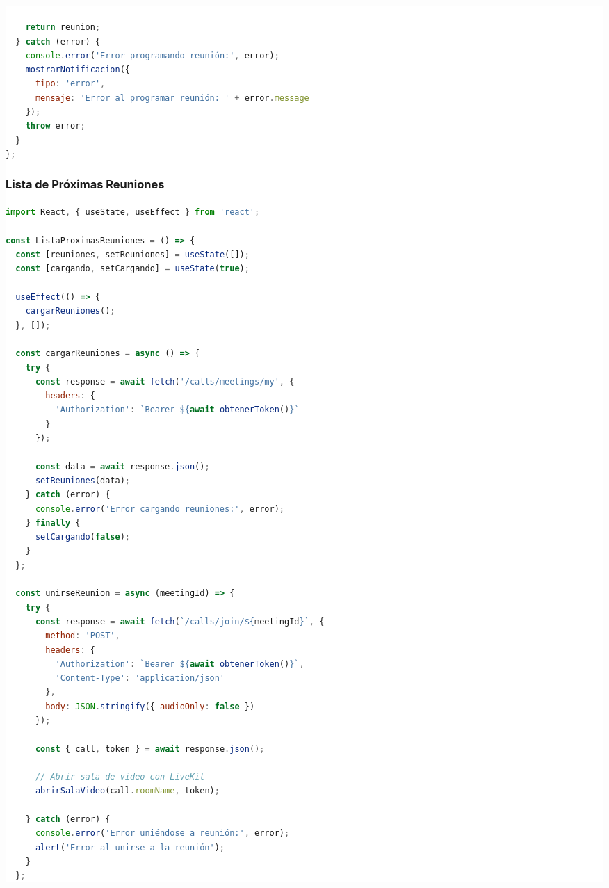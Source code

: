 ```javascript

    return reunion;
  } catch (error) {
    console.error('Error programando reunión:', error);
    mostrarNotificacion({
      tipo: 'error',
      mensaje: 'Error al programar reunión: ' + error.message
    });
    throw error;
  }
};
```

### **Lista de Próximas Reuniones**
```jsx
import React, { useState, useEffect } from 'react';

const ListaProximasReuniones = () => {
  const [reuniones, setReuniones] = useState([]);
  const [cargando, setCargando] = useState(true);

  useEffect(() => {
    cargarReuniones();
  }, []);

  const cargarReuniones = async () => {
    try {
      const response = await fetch('/calls/meetings/my', {
        headers: {
          'Authorization': `Bearer ${await obtenerToken()}`
        }
      });
      
      const data = await response.json();
      setReuniones(data);
    } catch (error) {
      console.error('Error cargando reuniones:', error);
    } finally {
      setCargando(false);
    }
  };

  const unirseReunion = async (meetingId) => {
    try {
      const response = await fetch(`/calls/join/${meetingId}`, {
        method: 'POST',
        headers: {
          'Authorization': `Bearer ${await obtenerToken()}`,
          'Content-Type': 'application/json'
        },
        body: JSON.stringify({ audioOnly: false })
      });

      const { call, token } = await response.json();
      
      // Abrir sala de video con LiveKit
      abrirSalaVideo(call.roomName, token);
      
    } catch (error) {
      console.error('Error uniéndose a reunión:', error);
      alert('Error al unirse a la reunión');
    }
  };
```